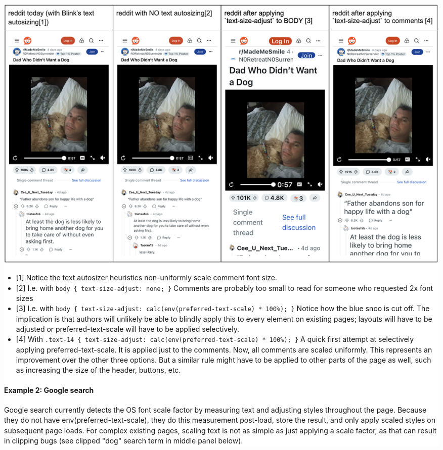 ![](images/usecases-reddit.png)

- [1] Notice the text autosizer heuristics non-uniformly scale comment font size.
- [2] I.e. with `body { text-size-adjust: none; }` Comments are probably too small to read for someone who requested 2x font sizes
- [3] I.e. with `body { text-size-adjust: calc(env(preferred-text-scale) * 100%); }` Notice how the blue snoo is cut off. The implication is that authors will unlikely be able to blindly apply this to every element on existing pages; layouts will have to be adjusted or preferred-text-scale will have to be applied selectively.
- [4] With `.text-14 { text-size-adjust: calc(env(preferred-text-scale) * 100%); }` A quick first attempt at selectively applying preferred-text-scale. It is applied just to the comments. Now, all comments are scaled uniformly. This represents an improvement over the other three options. But a similar rule might have to be applied to other parts of the page as well, such as increasing the size of the header, buttons, etc.

#### Example 2: Google search

Google search currently detects the OS font scale factor by measuring text and adjusting styles throughout the page. Because they do not have env(preferred-text-scale), they do this measurement post-load, store the result, and only apply scaled styles on subsequent page loads. For complex existing pages, scaling text is not as simple as just applying a scale factor, as that can result in clipping bugs (see clipped "dog" search term in middle panel below).


[^1]: Note: It is not the same as increasing the display pixel density (i.e. the `devicePixelRatio`).
[^2]: According to research by Appt. [https://appt.org/en/stats/font-size](https://appt.org/en/stats/font-size)
[^3]: There are other questions from authors on how to detect the OS-level font scale with no real answers, including on [StackOverflow](https://stackoverflow.com/questions/73725168/how-to-detect-if-the-user-have-a-bigger-font-setting-in-the-browser-or-in-the-mo) and [Reddit](https://www.reddit.com/r/Wordpress/comments/15n3xid/is_there_any_way_to_ensure_website_displays/).
